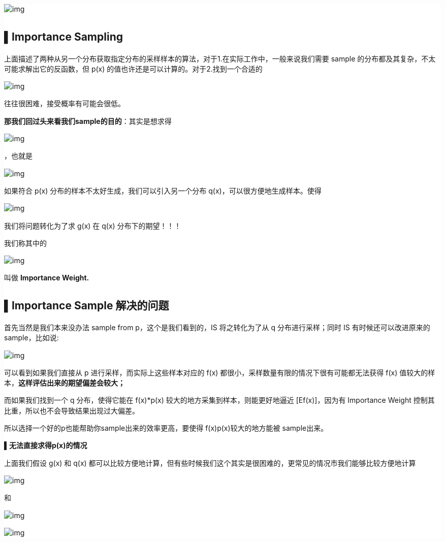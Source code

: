 ![img](https://ask.qcloudimg.com/http-save/yehe-781483/c83yi3ud4k.jpeg?imageView2/2/w/1620)

## **▌Importance Sampling**

上面描述了两种从另一个分布获取指定分布的采样样本的算法，对于1.在实际工作中，一般来说我们需要 sample 的分布都及其复杂，不太可能求解出它的反函数，但 p(x) 的值也许还是可以计算的。对于2.找到一个合适的

![img](https://ask.qcloudimg.com/http-save/yehe-781483/lh2eldvcp9.png?imageView2/2/w/1620)

往往很困难，接受概率有可能会很低。 

**那我们回过头来看我们sample的目的**：其实是想求得

![img](https://ask.qcloudimg.com/http-save/yehe-781483/exq2f52i7y.png?imageView2/2/w/1620)

，也就是 

![img](https://ask.qcloudimg.com/http-save/yehe-781483/ljz97hzdt6.png?imageView2/2/w/1620)

如果符合 p(x) 分布的样本不太好生成，我们可以引入另一个分布 q(x)，可以很方便地生成样本。使得 

![img](https://ask.qcloudimg.com/http-save/yehe-781483/rrtqybyuzq.png?imageView2/2/w/1620)

我们将问题转化为了求 g(x) 在 q(x) 分布下的期望！！！ 

我们称其中的

![img](https://ask.qcloudimg.com/http-save/yehe-781483/z4wn7oa2yg.png?imageView2/2/w/1620)

叫做 **Importance Weight.**

## **▌Importance Sample 解决的问题**

首先当然是我们本来没办法 sample from p，这个是我们看到的，IS 将之转化为了从 q 分布进行采样；同时 IS 有时候还可以改进原来的 sample，比如说: 

![img](https://ask.qcloudimg.com/http-save/yehe-781483/y66aoz4vq2.jpeg?imageView2/2/w/1620)

可以看到如果我们直接从 p 进行采样，而实际上这些样本对应的 f(x) 都很小，采样数量有限的情况下很有可能都无法获得 f(x) 值较大的样本，**这样评估出来的期望偏差会较大；**

而如果我们找到一个 q 分布，使得它能在 f(x)*p(x) 较大的地方采集到样本，则能更好地逼近 [Ef(x)]，因为有 Importance Weight 控制其比重，所以也不会导致结果出现过大偏差。

所以选择一个好的p也能帮助你sample出来的效率更高，要使得 f(x)p(x)较大的地方能被 sample出来。

**▌无法直接求得p(x)的情况**

上面我们假设 g(x) 和 q(x) 都可以比较方便地计算，但有些时候我们这个其实是很困难的，更常见的情况市我们能够比较方便地计算  

![img](https://ask.qcloudimg.com/http-save/yehe-781483/5q95pbp9mq.png?imageView2/2/w/1620)

和 

![img](https://ask.qcloudimg.com/http-save/yehe-781483/rh30h13l8a.png?imageView2/2/w/1620)

![img](https://ask.qcloudimg.com/http-save/yehe-781483/pk5qbxej26.png?imageView2/2/w/1620)
